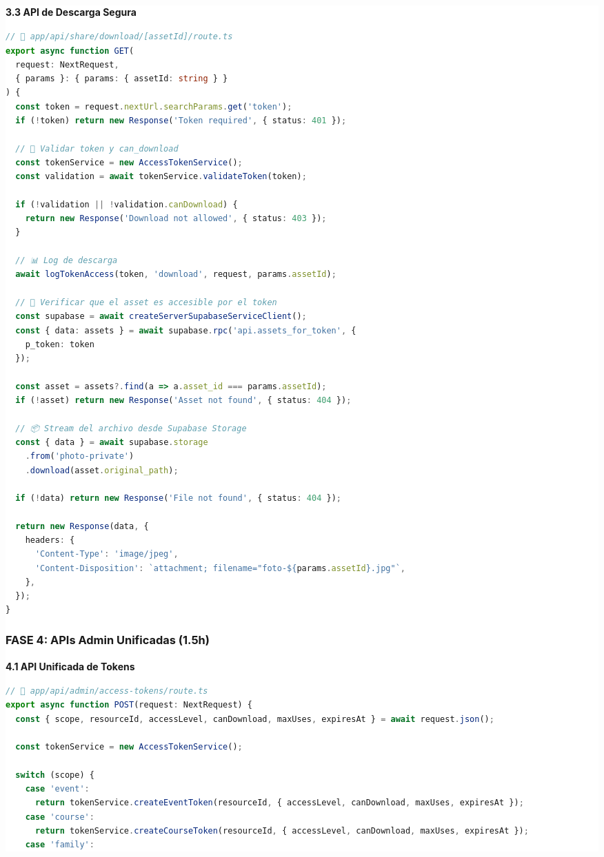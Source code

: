 **3.3 API de Descarga Segura**
```typescript  
// 📁 app/api/share/download/[assetId]/route.ts
export async function GET(
  request: NextRequest,
  { params }: { params: { assetId: string } }
) {
  const token = request.nextUrl.searchParams.get('token');
  if (!token) return new Response('Token required', { status: 401 });

  // 🔐 Validar token y can_download
  const tokenService = new AccessTokenService();
  const validation = await tokenService.validateToken(token);
  
  if (!validation || !validation.canDownload) {
    return new Response('Download not allowed', { status: 403 });
  }

  // 📊 Log de descarga
  await logTokenAccess(token, 'download', request, params.assetId);

  // 🎯 Verificar que el asset es accesible por el token
  const supabase = await createServerSupabaseServiceClient();
  const { data: assets } = await supabase.rpc('api.assets_for_token', { 
    p_token: token 
  });

  const asset = assets?.find(a => a.asset_id === params.assetId);
  if (!asset) return new Response('Asset not found', { status: 404 });

  // 📦 Stream del archivo desde Supabase Storage
  const { data } = await supabase.storage
    .from('photo-private')
    .download(asset.original_path);

  if (!data) return new Response('File not found', { status: 404 });

  return new Response(data, {
    headers: {
      'Content-Type': 'image/jpeg',
      'Content-Disposition': `attachment; filename="foto-${params.assetId}.jpg"`,
    },
  });
}
```

### FASE 4: APIs Admin Unificadas (1.5h)

**4.1 API Unificada de Tokens**
```typescript
// 📁 app/api/admin/access-tokens/route.ts
export async function POST(request: NextRequest) {
  const { scope, resourceId, accessLevel, canDownload, maxUses, expiresAt } = await request.json();
  
  const tokenService = new AccessTokenService();
  
  switch (scope) {
    case 'event':
      return tokenService.createEventToken(resourceId, { accessLevel, canDownload, maxUses, expiresAt });
    case 'course':
      return tokenService.createCourseToken(resourceId, { accessLevel, canDownload, maxUses, expiresAt });
    case 'family':
```